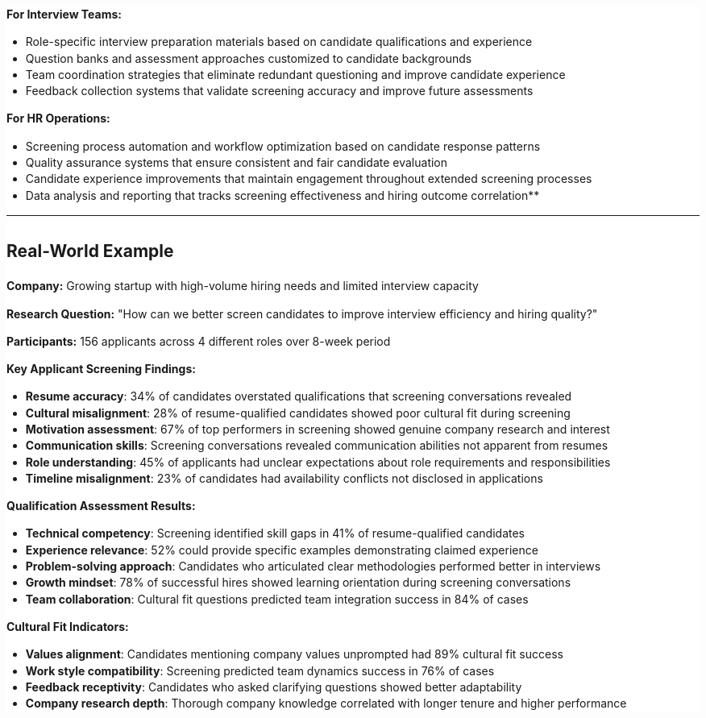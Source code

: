 **For Interview Teams:**
- Role-specific interview preparation materials based on candidate qualifications and experience
- Question banks and assessment approaches customized to candidate backgrounds
- Team coordination strategies that eliminate redundant questioning and improve candidate experience
- Feedback collection systems that validate screening accuracy and improve future assessments

**For HR Operations:**
- Screening process automation and workflow optimization based on candidate response patterns
- Quality assurance systems that ensure consistent and fair candidate evaluation
- Candidate experience improvements that maintain engagement throughout extended screening processes
- Data analysis and reporting that tracks screening effectiveness and hiring outcome correlation**

---

## Real-World Example

**Company:** Growing startup with high-volume hiring needs and limited interview capacity

**Research Question:** "How can we better screen candidates to improve interview efficiency and hiring quality?"

**Participants:** 156 applicants across 4 different roles over 8-week period

**Key Applicant Screening Findings:**
- **Resume accuracy**: 34% of candidates overstated qualifications that screening conversations revealed
- **Cultural misalignment**: 28% of resume-qualified candidates showed poor cultural fit during screening
- **Motivation assessment**: 67% of top performers in screening showed genuine company research and interest
- **Communication skills**: Screening conversations revealed communication abilities not apparent from resumes
- **Role understanding**: 45% of applicants had unclear expectations about role requirements and responsibilities
- **Timeline misalignment**: 23% of candidates had availability conflicts not disclosed in applications

**Qualification Assessment Results:**
- **Technical competency**: Screening identified skill gaps in 41% of resume-qualified candidates
- **Experience relevance**: 52% could provide specific examples demonstrating claimed experience
- **Problem-solving approach**: Candidates who articulated clear methodologies performed better in interviews
- **Growth mindset**: 78% of successful hires showed learning orientation during screening conversations
- **Team collaboration**: Cultural fit questions predicted team integration success in 84% of cases

**Cultural Fit Indicators:**
- **Values alignment**: Candidates mentioning company values unprompted had 89% cultural fit success
- **Work style compatibility**: Screening predicted team dynamics success in 76% of cases
- **Feedback receptivity**: Candidates who asked clarifying questions showed better adaptability
- **Company research depth**: Thorough company knowledge correlated with longer tenure and higher performance
